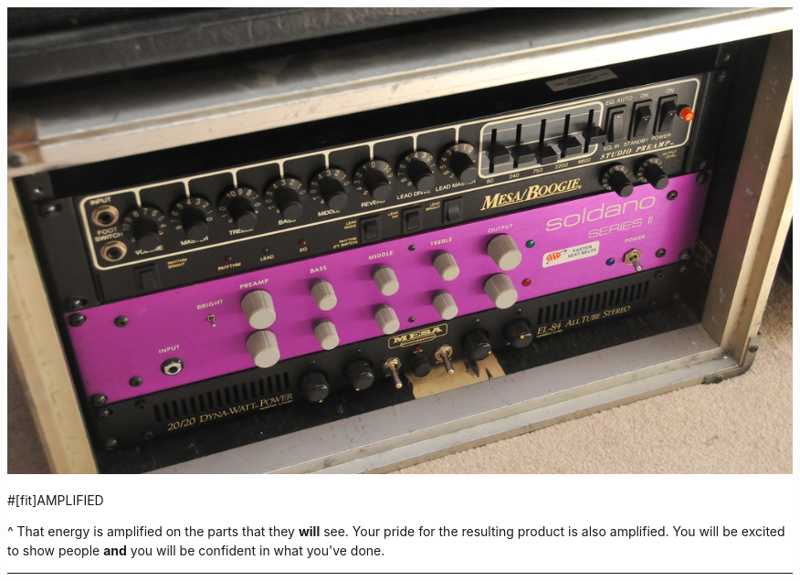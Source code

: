 ![](Images/amp.jpg)

#[fit]AMPLIFIED

^ That energy is amplified on the parts that they **will** see. Your pride for the resulting product is also amplified. You will be excited to show people **and** you will be confident in what you've done. 

---
